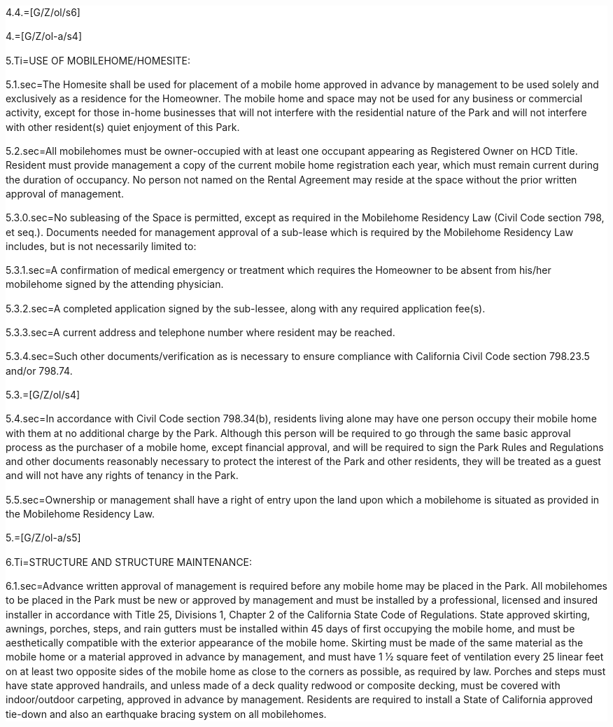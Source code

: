 4.4.=[G/Z/ol/s6]

4.=[G/Z/ol-a/s4]

5.Ti=USE OF MOBILEHOME/HOMESITE:

5.1.sec=The Homesite shall be used for placement of a mobile home approved in advance by management to be used solely and exclusively as a residence for the Homeowner. The mobile home and space may not be used for any business or commercial activity, except for those in-home businesses that will not interfere with the residential nature of the Park and will not interfere with other resident(s) quiet enjoyment of this Park.

5.2.sec=All mobilehomes must be owner-occupied with at least one occupant appearing as Registered Owner on HCD Title. Resident must provide management a copy of the current mobile home registration each year, which must remain current during the duration of occupancy. No person not named on the Rental Agreement may reside at the space without the prior written approval of management.

5.3.0.sec=No subleasing of the Space is permitted, except as required in the Mobilehome Residency Law (Civil Code section 798, et seq.). Documents needed for management approval of a sub-lease which is required by the Mobilehome Residency Law includes, but is not necessarily limited to:

5.3.1.sec=A confirmation of medical emergency or treatment which requires the Homeowner to be absent from his/her mobilehome signed by the attending physician.

5.3.2.sec=A completed application signed by the sub-lessee, along with any required application fee(s).

5.3.3.sec=A current address and telephone number where resident may be reached.


5.3.4.sec=Such other documents/verification as is necessary to ensure compliance with California Civil Code section 798.23.5 and/or 798.74.

5.3.=[G/Z/ol/s4]

5.4.sec=In accordance with Civil Code section 798.34(b), residents living alone may have one person occupy their mobile home with them at no additional charge by the Park. Although this person will be required to go through the same basic approval process as the purchaser of a mobile home, except financial approval, and will be required to sign the Park Rules and Regulations and other documents reasonably necessary to protect the interest of the Park and other residents, they will be treated as a guest and will not have any rights of tenancy in the Park.

5.5.sec=Ownership or management shall have a right of entry upon the land upon which a mobilehome is situated as provided in the Mobilehome Residency Law.

5.=[G/Z/ol-a/s5]

6.Ti=STRUCTURE AND STRUCTURE MAINTENANCE:

6.1.sec=Advance written approval of management is required before any mobile home may be placed in the Park. All mobilehomes to be placed in the Park must be new or approved by management and must be installed by a professional, licensed and insured installer in accordance with Title 25, Divisions 1, Chapter 2 of the California State Code of Regulations. State approved skirting, awnings, porches, steps, and rain gutters must be installed within 45 days of first occupying the mobile home, and must be aesthetically compatible with the exterior appearance of the mobile home. Skirting must be made of the same material as the mobile home or a material approved in advance by management, and must have 1 1⁄2 square feet of ventilation every 25 linear feet on at least two opposite sides of the mobile home as close to the corners as possible, as required by law. Porches and steps must have state approved handrails, and unless made of a deck quality redwood or composite decking, must be covered with indoor/outdoor carpeting, approved in advance by management. Residents are required to install a State of California approved tie-down and also an earthquake bracing system on all mobilehomes.
